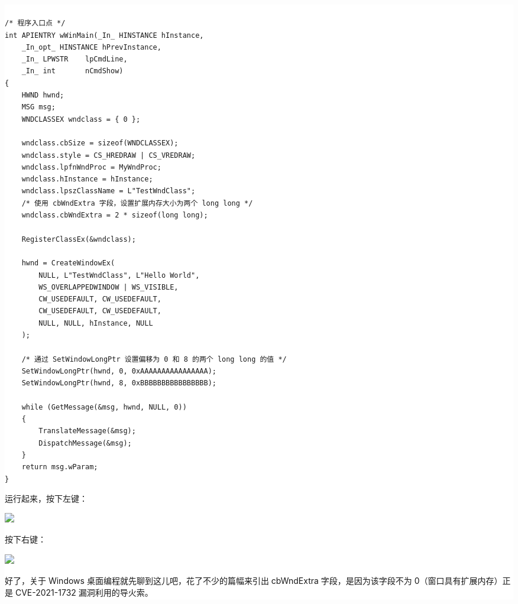 ```

/* 程序入口点 */
int APIENTRY wWinMain(_In_ HINSTANCE hInstance,
    _In_opt_ HINSTANCE hPrevInstance,
    _In_ LPWSTR    lpCmdLine,
    _In_ int       nCmdShow)
{
    HWND hwnd;
    MSG msg;
    WNDCLASSEX wndclass = { 0 };

    wndclass.cbSize = sizeof(WNDCLASSEX);
    wndclass.style = CS_HREDRAW | CS_VREDRAW;
    wndclass.lpfnWndProc = MyWndProc;
    wndclass.hInstance = hInstance;
    wndclass.lpszClassName = L"TestWndClass";
    /* 使用 cbWndExtra 字段，设置扩展内存大小为两个 long long */
    wndclass.cbWndExtra = 2 * sizeof(long long);

    RegisterClassEx(&wndclass);

    hwnd = CreateWindowEx(
        NULL, L"TestWndClass", L"Hello World",
        WS_OVERLAPPEDWINDOW | WS_VISIBLE,
        CW_USEDEFAULT, CW_USEDEFAULT,
        CW_USEDEFAULT, CW_USEDEFAULT,
        NULL, NULL, hInstance, NULL
    );

    /* 通过 SetWindowLongPtr 设置偏移为 0 和 8 的两个 long long 的值 */
    SetWindowLongPtr(hwnd, 0, 0xAAAAAAAAAAAAAAAA);
    SetWindowLongPtr(hwnd, 8, 0xBBBBBBBBBBBBBBBB);

    while (GetMessage(&msg, hwnd, NULL, 0))
    {
        TranslateMessage(&msg);
        DispatchMessage(&msg);
    }
    return msg.wParam;
}
```

运行起来，按下左键：

![](https://mmbiz.qpic.cn/mmbiz_png/Ok4fxxCpBb48sHbKLPl6JqtOKzat0lPo1JmKbIq09U4YGAghylDCfmkmNSWlKB5d0BwNsTalROvon0AtHz8icLg/640?wx_fmt=png)

按下右键：

![](https://mmbiz.qpic.cn/mmbiz_png/Ok4fxxCpBb48sHbKLPl6JqtOKzat0lPojAHIYWQI6LACOibe928PB7TVZDsSukqtGmqTMO5wX0fddsbiaH7FCR3A/640?wx_fmt=png)

好了，关于 Windows 桌面编程就先聊到这儿吧，花了不少的篇幅来引出 cbWndExtra 字段，是因为该字段不为 0（窗口具有扩展内存）正是 CVE-2021-1732 漏洞利用的导火索。
